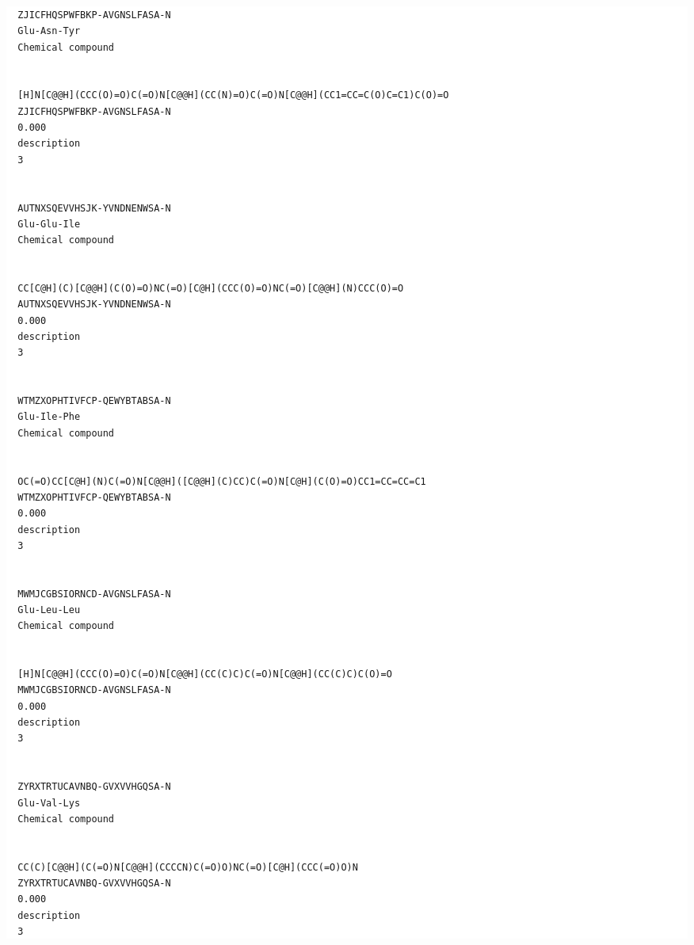     
      ZJICFHQSPWFBKP-AVGNSLFASA-N
      Glu-Asn-Tyr
      Chemical compound
      
      
      [H]N[C@@H](CCC(O)=O)C(=O)N[C@@H](CC(N)=O)C(=O)N[C@@H](CC1=CC=C(O)C=C1)C(O)=O
      ZJICFHQSPWFBKP-AVGNSLFASA-N
      0.000
      description
      3
    
    
      AUTNXSQEVVHSJK-YVNDNENWSA-N
      Glu-Glu-Ile
      Chemical compound
      
      
      CC[C@H](C)[C@@H](C(O)=O)NC(=O)[C@H](CCC(O)=O)NC(=O)[C@@H](N)CCC(O)=O
      AUTNXSQEVVHSJK-YVNDNENWSA-N
      0.000
      description
      3
    
    
      WTMZXOPHTIVFCP-QEWYBTABSA-N
      Glu-Ile-Phe
      Chemical compound
      
      
      OC(=O)CC[C@H](N)C(=O)N[C@@H]([C@@H](C)CC)C(=O)N[C@H](C(O)=O)CC1=CC=CC=C1
      WTMZXOPHTIVFCP-QEWYBTABSA-N
      0.000
      description
      3
    
    
      MWMJCGBSIORNCD-AVGNSLFASA-N
      Glu-Leu-Leu
      Chemical compound
      
      
      [H]N[C@@H](CCC(O)=O)C(=O)N[C@@H](CC(C)C)C(=O)N[C@@H](CC(C)C)C(O)=O
      MWMJCGBSIORNCD-AVGNSLFASA-N
      0.000
      description
      3
    
    
      ZYRXTRTUCAVNBQ-GVXVVHGQSA-N
      Glu-Val-Lys
      Chemical compound
      
      
      CC(C)[C@@H](C(=O)N[C@@H](CCCCN)C(=O)O)NC(=O)[C@H](CCC(=O)O)N
      ZYRXTRTUCAVNBQ-GVXVVHGQSA-N
      0.000
      description
      3
    